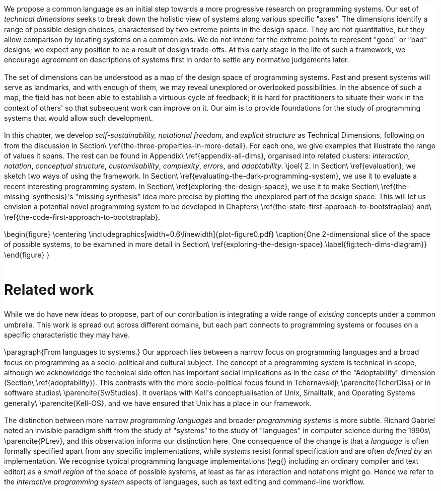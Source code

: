 We propose a common language as an initial step towards a more progressive research on programming systems. Our set of *technical dimensions* seeks to break down the holistic view of systems along various specific "axes". The dimensions identify a range of possible design choices, characterised by two extreme points in the design space. They are not quantitative, but they allow comparison by locating systems on a common axis. We do not intend for the extreme points to represent "good" or "bad" designs; we expect any position to be a result of design trade-offs. At this early stage in the life of such a framework, we encourage agreement on descriptions of systems first in order to settle any normative judgements later.

The set of dimensions can be understood as a map of the design space of programming systems. Past and present systems will serve as landmarks, and with enough of them, we may reveal unexplored or overlooked possibilities. In the absence of such a map, the field has not been able to establish a virtuous cycle of feedback; it is hard for practitioners to situate their work in the context of others' so that subsequent work can improve on it. Our aim is to provide foundations for the study of programming systems that would allow such development.

In this chapter, we develop *self-sustainability,* *notational freedom,* and *explicit structure* as Technical Dimensions, following on from the discussion in Section\ \ref{the-three-properties-in-more-detail}. For each one, we give examples that illustrate the range of values it spans. The rest can be found in Appendix\ \ref{appendix-all-dims}, organised into related clusters: *interaction*, *notation*, *conceptual structure*, *customisability*, *complexity*, *errors*, and *adoptability*.
\joel{
2. In Section\ \ref{evaluation}, we sketch two ways of using the framework. In Section\ \ref{evaluating-the-dark-programming-system}, we use it to evaluate a recent interesting programming system. In Section\ \ref{exploring-the-design-space}, we use it to make Section\ \ref{the-missing-synthesis}'s "missing synthesis" idea more precise by plotting the unexplored part of the design space. This will let us envision a potential novel programming system to be developed in Chapters\ \ref{the-state-first-approach-to-bootstraplab} and\ \ref{the-code-first-approach-to-bootstraplab}.

\begin{figure}
  \centering
  \includegraphics[width=0.6\linewidth]{plot-figure0.pdf}
  \caption{One 2-dimensional slice of the space of possible systems, to be examined in more detail in Section\ \ref{exploring-the-design-space}.\label{fig:tech-dims-diagram}}
\end{figure}
}

# Related work

While we do have new ideas to propose, part of our contribution is integrating a wide range of *existing* concepts under a common umbrella. This work is spread out across different domains, but each part connects to programming systems or focuses on a specific characteristic they may have.

\paragraph{From languages to systems.}
Our approach lies between a narrow focus on programming languages and a broad focus on programming as a socio-political and cultural subject. The concept of a programming system is technical in scope, although we acknowledge the technical side often has important social implications as in the case of the "Adoptability" dimension (Section\ \ref{adoptability}). This contrasts with the more socio-political focus found in Tchernavskij\ \parencite{TcherDiss} or in software studies\ \parencite{SwStudies}. It overlaps with Kell's conceptualisation of Unix, Smalltalk, and Operating Systems generally\ \parencite{Kell-OS}, and we have ensured that Unix has a place in our framework.

The distinction between more narrow _programming languages_ and broader _programming systems_ is more subtle. Richard Gabriel noted an invisible paradigm shift from the study of "systems" to the study of "languages" in computer science during the 1990s\ \parencite{PLrev}, and this observation informs our distinction here. One consequence of the change is that a *language* is often formally specified apart from any specific implementations, while *systems* resist formal specification and are often *defined by* an implementation. We recognise typical programming language implementations (\eg{} including an ordinary compiler and text editor) as a *small region* of the space of possible systems, at least as far as interaction and notations might go. Hence we refer to the *interactive programming system* aspects of languages, such as text editing and command-line workflow.
